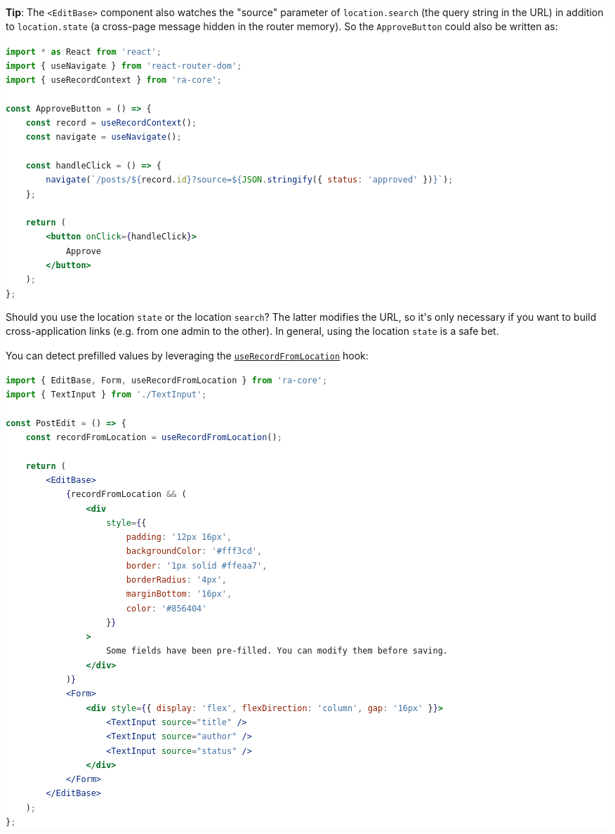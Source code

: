 **Tip**: The `<EditBase>` component also watches the "source" parameter of `location.search` (the query string in the URL) in addition to `location.state` (a cross-page message hidden in the router memory). So the `ApproveButton` could also be written as:

```jsx
import * as React from 'react';
import { useNavigate } from 'react-router-dom';
import { useRecordContext } from 'ra-core';

const ApproveButton = () => {
    const record = useRecordContext();
    const navigate = useNavigate();
    
    const handleClick = () => {
        navigate(`/posts/${record.id}?source=${JSON.stringify({ status: 'approved' })}`);
    };

    return (
        <button onClick={handleClick}>
            Approve
        </button>
    );
};
```

Should you use the location `state` or the location `search`? The latter modifies the URL, so it's only necessary if you want to build cross-application links (e.g. from one admin to the other). In general, using the location `state` is a safe bet.

You can detect prefilled values by leveraging the [`useRecordFromLocation`](./useRecordFromLocation.md) hook:

```jsx
import { EditBase, Form, useRecordFromLocation } from 'ra-core';
import { TextInput } from './TextInput';

const PostEdit = () => {
    const recordFromLocation = useRecordFromLocation();
    
    return (
        <EditBase>
            {recordFromLocation && (
                <div 
                    style={{
                        padding: '12px 16px',
                        backgroundColor: '#fff3cd',
                        border: '1px solid #ffeaa7',
                        borderRadius: '4px',
                        marginBottom: '16px',
                        color: '#856404'
                    }}
                >
                    Some fields have been pre-filled. You can modify them before saving.
                </div>
            )}
            <Form>
                <div style={{ display: 'flex', flexDirection: 'column', gap: '16px' }}>
                    <TextInput source="title" />
                    <TextInput source="author" />
                    <TextInput source="status" />
                </div>
            </Form>
        </EditBase>
    );
};
```
